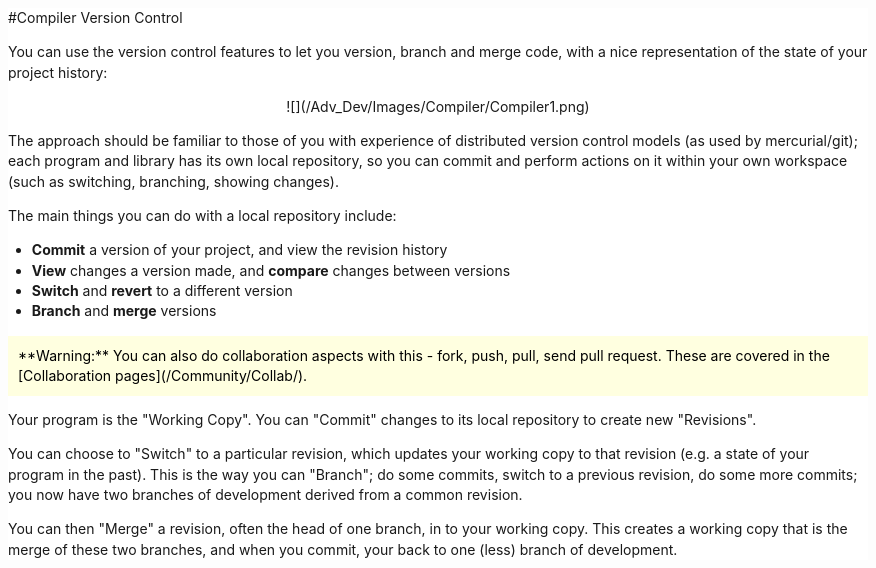 #Compiler Version Control

You can use the version control features to let you version, branch and merge code, with a nice representation of the state of your project history:
 
<span style="text-align:center; display:block;">
![](/Adv_Dev/Images/Compiler/Compiler1.png)
</span>

The approach should be familiar to those of you with experience of distributed version control models (as used by mercurial/git); each program and library has its own local repository, so you can commit and perform actions on it within your own workspace (such as switching, branching, showing changes). 

The main things you can do with a local repository include:

* **Commit** a version of your project, and view the revision history
* **View** changes a version made, and **compare** changes between versions
* **Switch** and **revert** to a different version
* **Branch** and **merge** versions

<span style="background-color:lightyellow; color:black; display:block; height:100%; padding:10px">
**Warning:** You can also do collaboration aspects with this - fork, push, pull, send pull request. These are covered in the [Collaboration pages](/Community/Collab/).
</span>

Your program is the "Working Copy". You can "Commit" changes to its local repository to create new "Revisions".

You can choose to "Switch" to a particular revision, which updates your working copy to that revision (e.g. a state of your program in the past). This is the way you can "Branch"; do some commits, switch to a previous revision, do some more commits; you now have two branches of development derived from a common revision.

You can then "Merge" a revision, often the head of one branch, in to your working copy. This creates a working copy that is the merge of these two branches, and when you commit, your back to one (less) branch of development.
